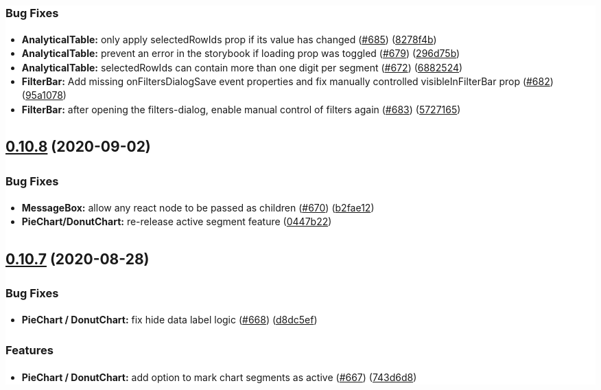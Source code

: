 
### Bug Fixes

* **AnalyticalTable:** only apply selectedRowIds prop if its value has changed ([#685](https://github.com/SAP/ui5-webcomponents-react/issues/685)) ([8278f4b](https://github.com/SAP/ui5-webcomponents-react/commit/8278f4b4e9228c0748a68a7464178eadf41fec21))
* **AnalyticalTable:** prevent an error in the storybook if loading prop was toggled  ([#679](https://github.com/SAP/ui5-webcomponents-react/issues/679)) ([296d75b](https://github.com/SAP/ui5-webcomponents-react/commit/296d75be01ecdaff5ed4533fa0d0bac897507dc5))
* **AnalyticalTable:** selectedRowIds can contain more than one digit per segment ([#672](https://github.com/SAP/ui5-webcomponents-react/issues/672)) ([6882524](https://github.com/SAP/ui5-webcomponents-react/commit/6882524e57aa66b9d20537458cc1884a34ced3e2))
* **FilterBar:** Add missing onFiltersDialogSave event properties and fix manually controlled visibleInFilterBar prop  ([#682](https://github.com/SAP/ui5-webcomponents-react/issues/682)) ([95a1078](https://github.com/SAP/ui5-webcomponents-react/commit/95a10785cd877168f3d7401bb2eae3d4797ac4ad))
* **FilterBar:** after opening the filters-dialog, enable manual control of filters again ([#683](https://github.com/SAP/ui5-webcomponents-react/issues/683)) ([5727165](https://github.com/SAP/ui5-webcomponents-react/commit/5727165e945a1cd2a240cf620a0339513faed519))





## [0.10.8](https://github.com/SAP/ui5-webcomponents-react/compare/v0.10.7...v0.10.8) (2020-09-02)


### Bug Fixes

* **MessageBox:** allow any react node to be passed as children ([#670](https://github.com/SAP/ui5-webcomponents-react/issues/670)) ([b2fae12](https://github.com/SAP/ui5-webcomponents-react/commit/b2fae12ce5c9443c70934b5cc09b0ca17372dea2))
* **PieChart/DonutChart:** re-release active segment feature ([0447b22](https://github.com/SAP/ui5-webcomponents-react/commit/0447b22a63e642d632b0d80521a4ee6a31213a4b))





## [0.10.7](https://github.com/SAP/ui5-webcomponents-react/compare/v0.10.6...v0.10.7) (2020-08-28)


### Bug Fixes

* **PieChart / DonutChart:** fix hide data label logic ([#668](https://github.com/SAP/ui5-webcomponents-react/issues/668)) ([d8dc5ef](https://github.com/SAP/ui5-webcomponents-react/commit/d8dc5ef1faa96fcc24014790fb199999a3a9266d))


### Features

* **PieChart / DonutChart:** add option to mark chart segments as active ([#667](https://github.com/SAP/ui5-webcomponents-react/issues/667)) ([743d6d8](https://github.com/SAP/ui5-webcomponents-react/commit/743d6d8fcc79a58f0dd09f37e0f77030f96cb2f9))

